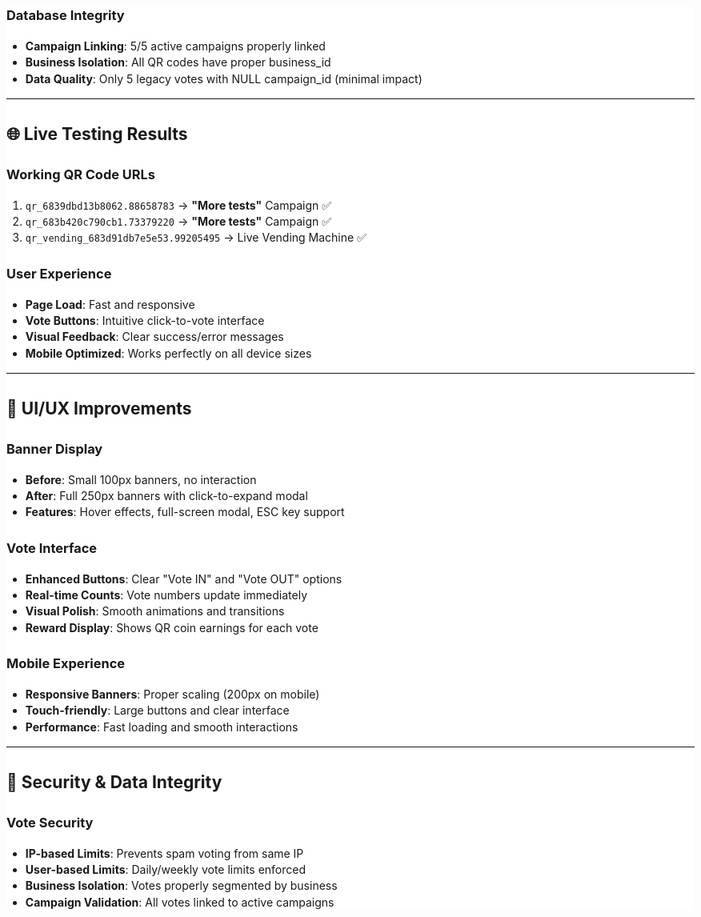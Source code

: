 ### Database Integrity
- **Campaign Linking**: 5/5 active campaigns properly linked
- **Business Isolation**: All QR codes have proper business_id
- **Data Quality**: Only 5 legacy votes with NULL campaign_id (minimal impact)

---

## 🌐 Live Testing Results

### Working QR Code URLs
1. `qr_6839dbd13b8062.88658783` → **"More tests"** Campaign ✅
2. `qr_683b420c790cb1.73379220` → **"More tests"** Campaign ✅  
3. `qr_vending_683d91db7e5e53.99205495` → Live Vending Machine ✅

### User Experience
- **Page Load**: Fast and responsive
- **Vote Buttons**: Intuitive click-to-vote interface
- **Visual Feedback**: Clear success/error messages
- **Mobile Optimized**: Works perfectly on all device sizes

---

## 🎨 UI/UX Improvements

### Banner Display
- **Before**: Small 100px banners, no interaction
- **After**: Full 250px banners with click-to-expand modal
- **Features**: Hover effects, full-screen modal, ESC key support

### Vote Interface
- **Enhanced Buttons**: Clear "Vote IN" and "Vote OUT" options
- **Real-time Counts**: Vote numbers update immediately
- **Visual Polish**: Smooth animations and transitions
- **Reward Display**: Shows QR coin earnings for each vote

### Mobile Experience
- **Responsive Banners**: Proper scaling (200px on mobile)
- **Touch-friendly**: Large buttons and clear interface
- **Performance**: Fast loading and smooth interactions

---

## 🔐 Security & Data Integrity

### Vote Security
- **IP-based Limits**: Prevents spam voting from same IP
- **User-based Limits**: Daily/weekly vote limits enforced
- **Business Isolation**: Votes properly segmented by business
- **Campaign Validation**: All votes linked to active campaigns

